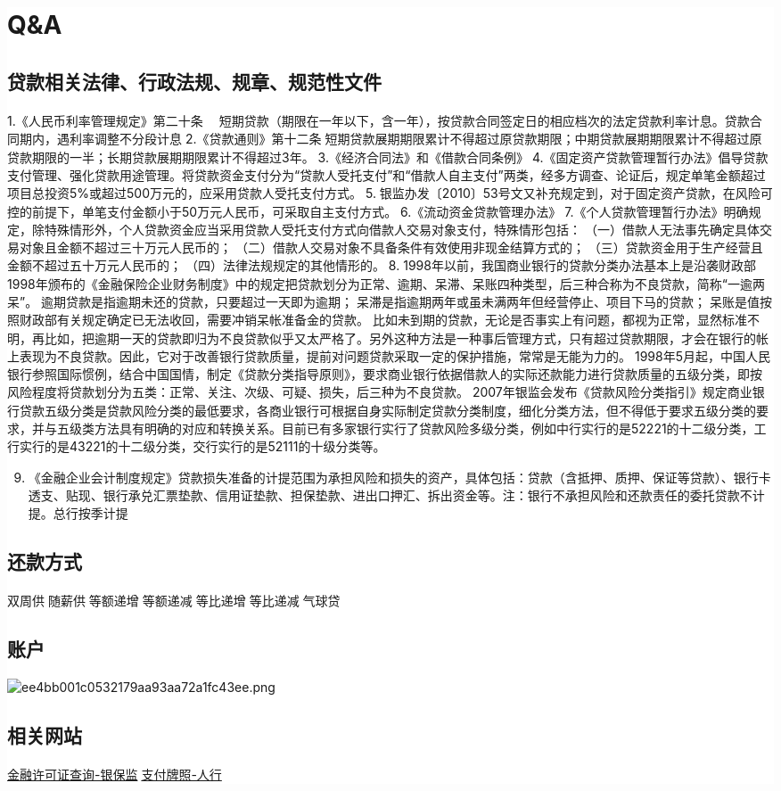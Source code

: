 
# Q&A
## 贷款相关法律、行政法规、规章、规范性文件
1.《人民币利率管理规定》第二十条　 
短期贷款（期限在一年以下，含一年），按贷款合同签定日的相应档次的法定贷款利率计息。贷款合同期内，遇利率调整不分段计息
2.《贷款通则》第十二条
短期贷款展期期限累计不得超过原贷款期限；中期贷款展期期限累计不得超过原贷款期限的一半；长期贷款展期期限累计不得超过3年。
3.《经济合同法》和《借款合同条例》
4.《固定资产贷款管理暂行办法》倡导贷款支付管理、强化贷款用途管理。将贷款资金支付分为“贷款人受托支付”和“借款人自主支付”两类，经多方调查、论证后，规定单笔金额超过项目总投资5%或超过500万元的，应采用贷款人受托支付方式。
5. 银监办发〔2010〕53号文又补充规定到，对于固定资产贷款，在风险可控的前提下，单笔支付金额小于50万元人民币，可采取自主支付方式。
6.《流动资金贷款管理办法》
7.《个人贷款管理暂行办法》明确规定，除特殊情形外，个人贷款资金应当采用贷款人受托支付方式向借款人交易对象支付，特殊情形包括：
（一）借款人无法事先确定具体交易对象且金额不超过三十万元人民币的；
（二）借款人交易对象不具备条件有效使用非现金结算方式的；
（三）贷款资金用于生产经营且金额不超过五十万元人民币的；
（四）法律法规规定的其他情形的。
8. 1998年以前，我国商业银行的贷款分类办法基本上是沿袭财政部1998年颁布的《金融保险企业财务制度》中的规定把贷款划分为正常、逾期、呆滞、呆账四种类型，后三种合称为不良贷款，简称“一逾两呆”。
逾期贷款是指逾期未还的贷款，只要超过一天即为逾期；
呆滞是指逾期两年或虽未满两年但经营停止、项目下马的贷款；
呆账是值按照财政部有关规定确定已无法收回，需要冲销呆帐准备金的贷款。
比如未到期的贷款，无论是否事实上有问题，都视为正常，显然标准不明，再比如，把逾期一天的贷款即归为不良贷款似乎又太严格了。另外这种方法是一种事后管理方式，只有超过贷款期限，才会在银行的帐上表现为不良贷款。因此，它对于改善银行贷款质量，提前对问题贷款采取一定的保护措施，常常是无能为力的。
1998年5月起，中国人民银行参照国际惯例，结合中国国情，制定《贷款分类指导原则》，要求商业银行依据借款人的实际还款能力进行贷款质量的五级分类，即按风险程度将贷款划分为五类：正常、关注、次级、可疑、损失，后三种为不良贷款。
2007年银监会发布《贷款风险分类指引》规定商业银行贷款五级分类是贷款风险分类的最低要求，各商业银行可根据自身实际制定贷款分类制度，细化分类方法，但不得低于要求五级分类的要求，并与五级类方法具有明确的对应和转换关系。目前已有多家银行实行了贷款风险多级分类，例如中行实行的是52221的十二级分类，工行实行的是43221的十二级分类，交行实行的是52111的十级分类等。

9. 《金融企业会计制度规定》贷款损失准备的计提范围为承担风险和损失的资产，具体包括：贷款（含抵押、质押、保证等贷款）、银行卡透支、贴现、银行承兑汇票垫款、信用证垫款、担保垫款、进出口押汇、拆出资金等。注：银行不承担风险和还款责任的委托贷款不计提。总行按季计提

## 还款方式
双周供
随薪供
等额递增
等额递减
等比递增
等比递减
气球贷


## 账户
![ee4bb001c0532179aa93aa72a1fc43ee.png](evernotecid://FA58D3DE-F06A-4356-8A25-4C4B681CC9DA/wwwevernotecom/152186801/ENResource/p1633)

## 相关网站
[金融许可证查询-银保监](http://xukezheng.cbrc.gov.cn)
[支付牌照-人行](http://www.pbc.gov.cn/zhengwugongkai/127924/128041/2951606/1923625/1923629/index.html)





